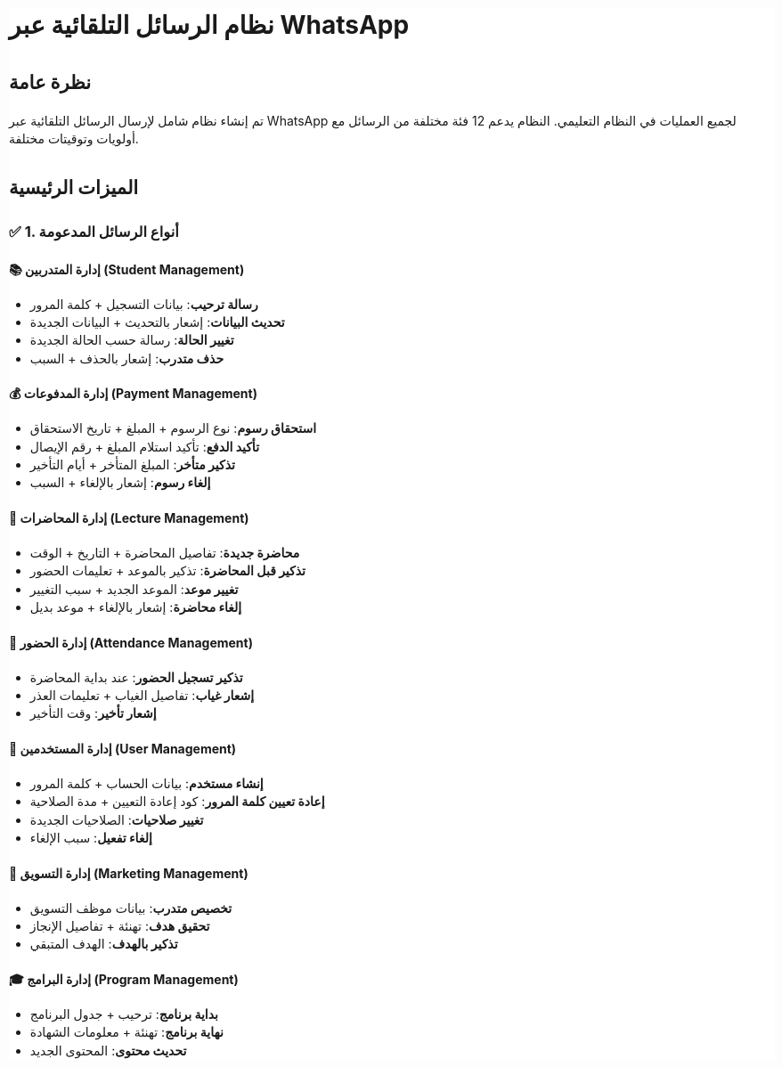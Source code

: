 # نظام الرسائل التلقائية عبر WhatsApp

## نظرة عامة

تم إنشاء نظام شامل لإرسال الرسائل التلقائية عبر WhatsApp لجميع العمليات في النظام التعليمي. النظام يدعم 12 فئة مختلفة من الرسائل مع أولويات وتوقيتات مختلفة.

## الميزات الرئيسية

### ✅ **1. أنواع الرسائل المدعومة**

#### **📚 إدارة المتدربين (Student Management)**
- **رسالة ترحيب**: بيانات التسجيل + كلمة المرور
- **تحديث البيانات**: إشعار بالتحديث + البيانات الجديدة
- **تغيير الحالة**: رسالة حسب الحالة الجديدة
- **حذف متدرب**: إشعار بالحذف + السبب

#### **💰 إدارة المدفوعات (Payment Management)**
- **استحقاق رسوم**: نوع الرسوم + المبلغ + تاريخ الاستحقاق
- **تأكيد الدفع**: تأكيد استلام المبلغ + رقم الإيصال
- **تذكير متأخر**: المبلغ المتأخر + أيام التأخير
- **إلغاء رسوم**: إشعار بالإلغاء + السبب

#### **📖 إدارة المحاضرات (Lecture Management)**
- **محاضرة جديدة**: تفاصيل المحاضرة + التاريخ + الوقت
- **تذكير قبل المحاضرة**: تذكير بالموعد + تعليمات الحضور
- **تغيير موعد**: الموعد الجديد + سبب التغيير
- **إلغاء محاضرة**: إشعار بالإلغاء + موعد بديل

#### **📝 إدارة الحضور (Attendance Management)**
- **تذكير تسجيل الحضور**: عند بداية المحاضرة
- **إشعار غياب**: تفاصيل الغياب + تعليمات العذر
- **إشعار تأخير**: وقت التأخير

#### **👤 إدارة المستخدمين (User Management)**
- **إنشاء مستخدم**: بيانات الحساب + كلمة المرور
- **إعادة تعيين كلمة المرور**: كود إعادة التعيين + مدة الصلاحية
- **تغيير صلاحيات**: الصلاحيات الجديدة
- **إلغاء تفعيل**: سبب الإلغاء

#### **🎯 إدارة التسويق (Marketing Management)**
- **تخصيص متدرب**: بيانات موظف التسويق
- **تحقيق هدف**: تهنئة + تفاصيل الإنجاز
- **تذكير بالهدف**: الهدف المتبقي

#### **🎓 إدارة البرامج (Program Management)**
- **بداية برنامج**: ترحيب + جدول البرنامج
- **نهاية برنامج**: تهنئة + معلومات الشهادة
- **تحديث محتوى**: المحتوى الجديد
